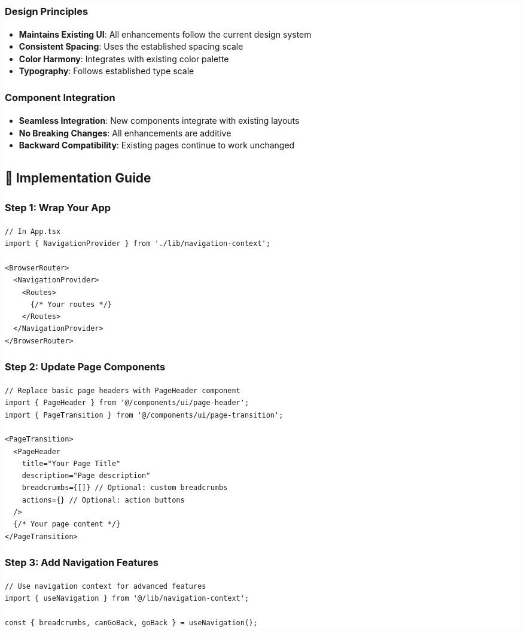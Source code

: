 ### Design Principles
- **Maintains Existing UI**: All enhancements follow the current design system
- **Consistent Spacing**: Uses the established spacing scale
- **Color Harmony**: Integrates with existing color palette
- **Typography**: Follows established type scale

### Component Integration
- **Seamless Integration**: New components integrate with existing layouts
- **No Breaking Changes**: All enhancements are additive
- **Backward Compatibility**: Existing pages continue to work unchanged

## 🚀 Implementation Guide

### Step 1: Wrap Your App
```tsx
// In App.tsx
import { NavigationProvider } from './lib/navigation-context';

<BrowserRouter>
  <NavigationProvider>
    <Routes>
      {/* Your routes */}
    </Routes>
  </NavigationProvider>
</BrowserRouter>
```

### Step 2: Update Page Components
```tsx
// Replace basic page headers with PageHeader component
import { PageHeader } from '@/components/ui/page-header';
import { PageTransition } from '@/components/ui/page-transition';

<PageTransition>
  <PageHeader
    title="Your Page Title"
    description="Page description"
    breadcrumbs={[]} // Optional: custom breadcrumbs
    actions={} // Optional: action buttons
  />
  {/* Your page content */}
</PageTransition>
```

### Step 3: Add Navigation Features
```tsx
// Use navigation context for advanced features
import { useNavigation } from '@/lib/navigation-context';

const { breadcrumbs, canGoBack, goBack } = useNavigation();
```
